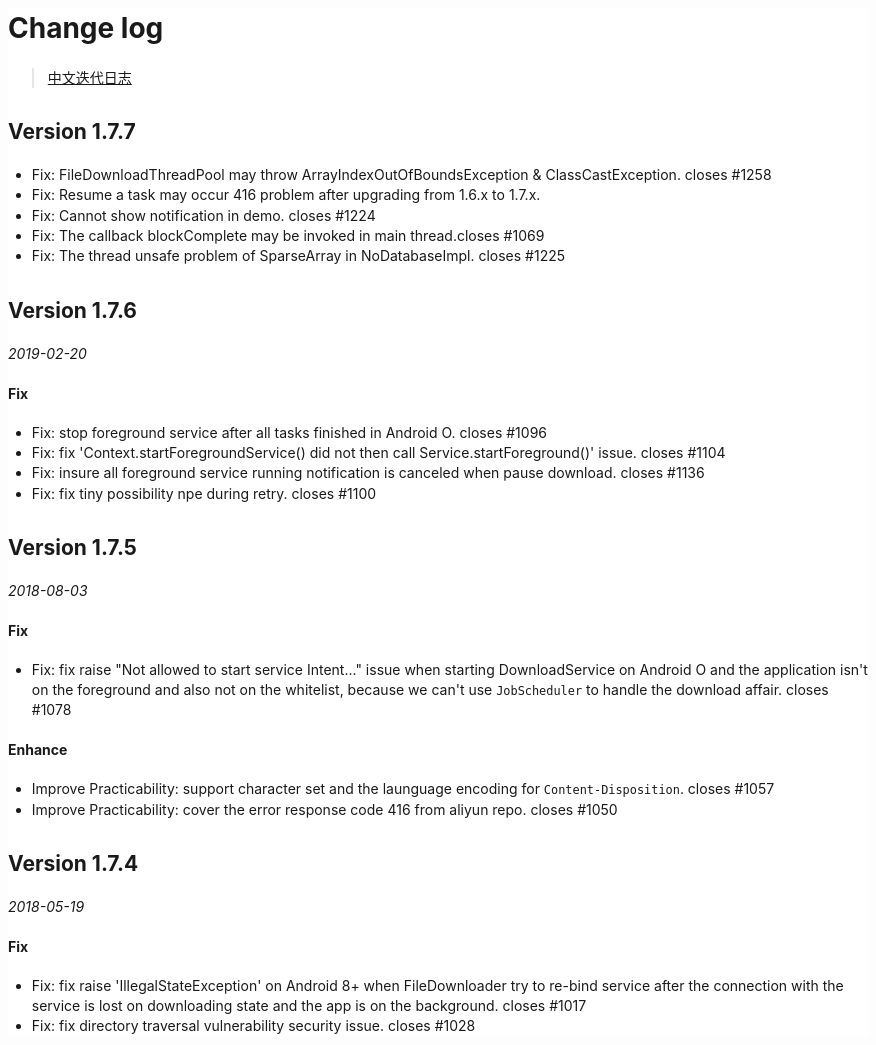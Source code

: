 # Change log

> [中文迭代日志](https://github.com/lingochamp/FileDownloader/blob/master/CHANGELOG-ZH.md)

## Version 1.7.7

- Fix: FileDownloadThreadPool may throw ArrayIndexOutOfBoundsException & ClassCastException. closes #1258
- Fix: Resume a task may occur 416 problem after upgrading from 1.6.x to 1.7.x.
- Fix: Cannot show notification in demo. closes #1224
- Fix: The callback blockComplete may be invoked in main thread.closes #1069
- Fix: The thread unsafe problem of SparseArray in NoDatabaseImpl. closes #1225 

## Version 1.7.6

_2019-02-20_

#### Fix

- Fix: stop foreground service after all tasks finished in Android O. closes #1096
- Fix: fix 'Context.startForegroundService() did not then call Service.startForeground()' issue. closes #1104
- Fix: insure all foreground service running notification is canceled when pause download. closes #1136
- Fix: fix tiny possibility npe during retry. closes #1100

## Version 1.7.5

_2018-08-03_

#### Fix

- Fix: fix raise "Not allowed to start service Intent..." issue when starting DownloadService on Android O and the application isn't on the foreground and also not on the whitelist, because we can't use `JobScheduler` to handle the download affair. closes #1078

#### Enhance

- Improve Practicability: support character set and the launguage encoding for `Content-Disposition`. closes #1057
- Improve Practicability: cover the error response code 416 from aliyun repo. closes #1050

## Version 1.7.4

_2018-05-19_

#### Fix

- Fix: fix raise 'IllegalStateException' on Android 8+ when FileDownloader try to re-bind service after the connection with the service is lost on downloading state and the app is on the background. closes #1017
- Fix: fix directory traversal vulnerability security issue. closes #1028
